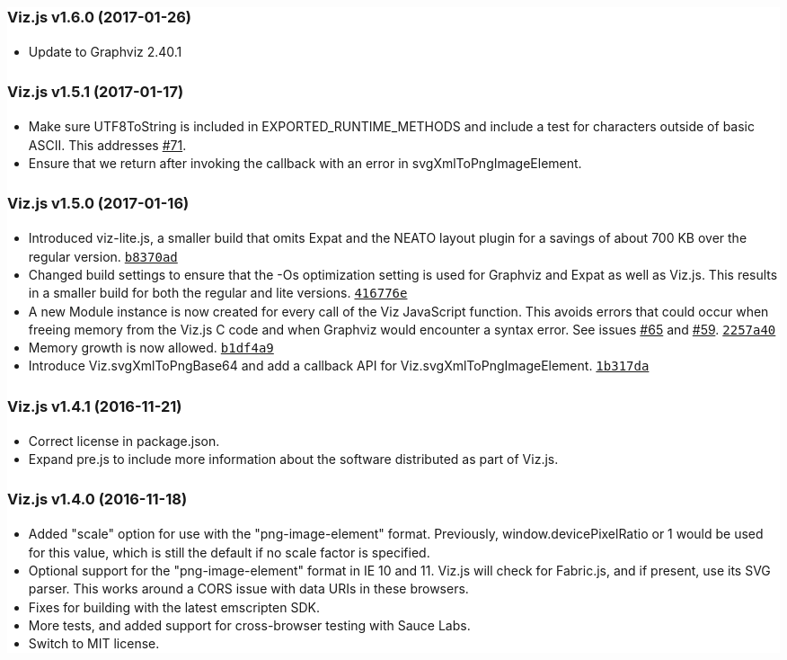 ### Viz.js v1.6.0 (2017-01-26)

- Update to Graphviz 2.40.1

### Viz.js v1.5.1 (2017-01-17)

- Make sure UTF8ToString is included in EXPORTED_RUNTIME_METHODS and include a
  test for characters outside of basic ASCII. This addresses
  [#71](https://github.com/mdaines/viz.js/issues/71).
- Ensure that we return after invoking the callback with an error in
  svgXmlToPngImageElement.

### Viz.js v1.5.0 (2017-01-16)

- Introduced viz-lite.js, a smaller build that omits Expat and the NEATO layout
  plugin for a savings of about 700 KB over the regular version.
  [<tt>b8370ad</tt>](https://github.com/mdaines/viz.js/commit/b8370ad6100ad0d5343c3e8729b29ca4806673dd)
- Changed build settings to ensure that the -Os optimization setting is used for
  Graphviz and Expat as well as Viz.js. This results in a smaller build for both
  the regular and lite versions.
  [<tt>416776e</tt>](https://github.com/mdaines/viz.js/commit/416776e1cde5d9d8911029f654579a4aed3c8518)
- A new Module instance is now created for every call of the Viz JavaScript
  function. This avoids errors that could occur when freeing memory from the
  Viz.js C code and when Graphviz would encounter a syntax error. See issues
  [#65](https://github.com/mdaines/viz.js/issues/65) and
  [#59](https://github.com/mdaines/viz.js/issues/59).
  [<tt>2257a40</tt>](https://github.com/mdaines/viz.js/commit/2257a4017ed3bdc4bbf635279d9cd066091a425b)
- Memory growth is now allowed.
  [<tt>b1df4a9</tt>](https://github.com/mdaines/viz.js/commit/b1df4a9662188fb1aefb0489ae6f1c4667bec81f)
- Introduce Viz.svgXmlToPngBase64 and add a callback API for
  Viz.svgXmlToPngImageElement.
  [<tt>1b317da</tt>](https://github.com/mdaines/viz.js/commit/1b317da40c20ed5f406336d38a08613f94eb4863)

### Viz.js v1.4.1 (2016-11-21)

- Correct license in package.json.
- Expand pre.js to include more information about the software distributed as
  part of Viz.js.

### Viz.js v1.4.0 (2016-11-18)

- Added "scale" option for use with the "png-image-element" format. Previously,
  window.devicePixelRatio or 1 would be used for this value, which is still the
  default if no scale factor is specified.
- Optional support for the "png-image-element" format in IE 10 and 11. Viz.js
  will check for Fabric.js, and if present, use its SVG parser. This works
  around a CORS issue with data URIs in these browsers.
- Fixes for building with the latest emscripten SDK.
- More tests, and added support for cross-browser testing with Sauce Labs.
- Switch to MIT license.
